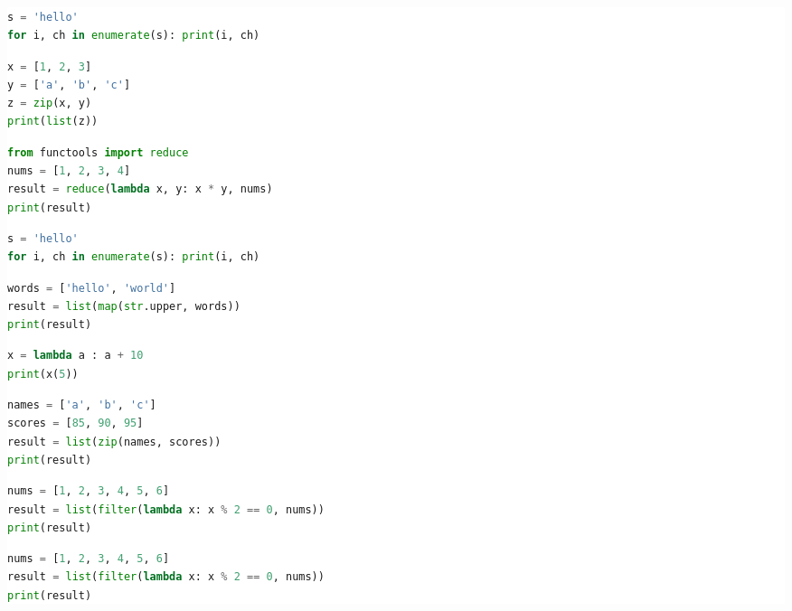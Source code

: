 
```python
s = 'hello'
for i, ch in enumerate(s): print(i, ch)
```


```python
x = [1, 2, 3]
y = ['a', 'b', 'c']
z = zip(x, y)
print(list(z))
```


```python
from functools import reduce
nums = [1, 2, 3, 4]
result = reduce(lambda x, y: x * y, nums)
print(result)
```


```python
s = 'hello'
for i, ch in enumerate(s): print(i, ch)
```


```python
words = ['hello', 'world']
result = list(map(str.upper, words))
print(result)
```


```python
x = lambda a : a + 10
print(x(5))
```


```python
names = ['a', 'b', 'c']
scores = [85, 90, 95]
result = list(zip(names, scores))
print(result)
```


```python
nums = [1, 2, 3, 4, 5, 6]
result = list(filter(lambda x: x % 2 == 0, nums))
print(result)
```


```python
nums = [1, 2, 3, 4, 5, 6]
result = list(filter(lambda x: x % 2 == 0, nums))
print(result)
```
